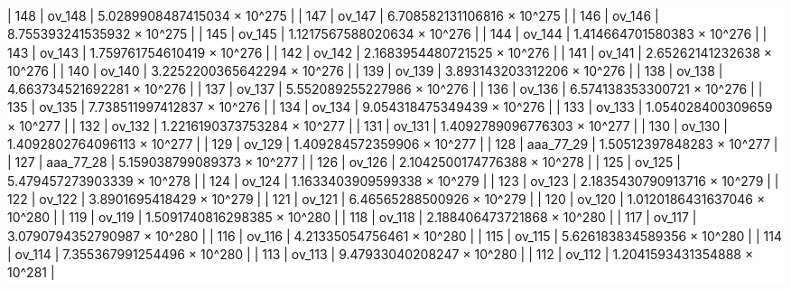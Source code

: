 | 148 | ov_148 | 5.0289908487415034 × 10^275 |
| 147 | ov_147 | 6.708582131106816 × 10^275 |
| 146 | ov_146 | 8.755393241535932 × 10^275 |
| 145 | ov_145 | 1.1217567588020634 × 10^276 |
| 144 | ov_144 | 1.414664701580383 × 10^276 |
| 143 | ov_143 | 1.759761754610419 × 10^276 |
| 142 | ov_142 | 2.1683954480721525 × 10^276 |
| 141 | ov_141 | 2.65262141232638 × 10^276 |
| 140 | ov_140 | 3.2252200365642294 × 10^276 |
| 139 | ov_139 | 3.893143203312206 × 10^276 |
| 138 | ov_138 | 4.663734521692281 × 10^276 |
| 137 | ov_137 | 5.552089255227986 × 10^276 |
| 136 | ov_136 | 6.574138353300721 × 10^276 |
| 135 | ov_135 | 7.738511997412837 × 10^276 |
| 134 | ov_134 | 9.054318475349439 × 10^276 |
| 133 | ov_133 | 1.054028400309659 × 10^277 |
| 132 | ov_132 | 1.2216190373753284 × 10^277 |
| 131 | ov_131 | 1.4092789096776303 × 10^277 |
| 130 | ov_130 | 1.4092802764096113 × 10^277 |
| 129 | ov_129 | 1.409284572359906 × 10^277 |
| 128 | aaa_77_29 | 1.50512397848283 × 10^277 |
| 127 | aaa_77_28 | 5.159038799089373 × 10^277 |
| 126 | ov_126 | 2.1042500174776388 × 10^278 |
| 125 | ov_125 | 5.479457273903339 × 10^278 |
| 124 | ov_124 | 1.1633403909599338 × 10^279 |
| 123 | ov_123 | 2.1835430790913716 × 10^279 |
| 122 | ov_122 | 3.8901695418429 × 10^279 |
| 121 | ov_121 | 6.46565288500926 × 10^279 |
| 120 | ov_120 | 1.0120186431637046 × 10^280 |
| 119 | ov_119 | 1.5091740816298385 × 10^280 |
| 118 | ov_118 | 2.188406473721868 × 10^280 |
| 117 | ov_117 | 3.0790794352790987 × 10^280 |
| 116 | ov_116 | 4.21335054756461 × 10^280 |
| 115 | ov_115 | 5.626183834589356 × 10^280 |
| 114 | ov_114 | 7.355367991254496 × 10^280 |
| 113 | ov_113 | 9.47933040208247 × 10^280 |
| 112 | ov_112 | 1.2041593431354888 × 10^281 |